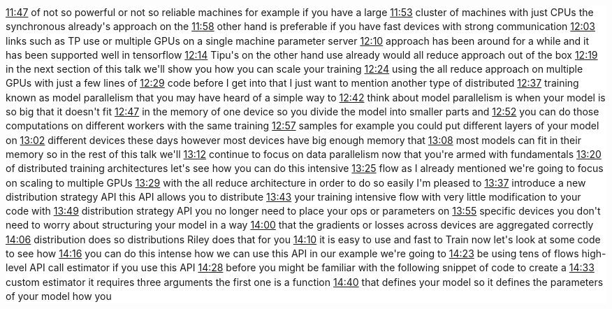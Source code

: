 [11:47](https://youtu.be/bRMGoPqsn20&t=707) of not so powerful or not so reliable machines for example if you have a large 
[11:53](https://youtu.be/bRMGoPqsn20&t=713) cluster of machines with just CPUs the synchronous already's approach on the 
[11:58](https://youtu.be/bRMGoPqsn20&t=718) other hand is preferable if you have fast devices with strong communication 
[12:03](https://youtu.be/bRMGoPqsn20&t=723) links such as TP use or multiple GPUs on a single machine parameter server 
[12:10](https://youtu.be/bRMGoPqsn20&t=730) approach has been around for a while and it has been supported well in tensorflow 
[12:14](https://youtu.be/bRMGoPqsn20&t=734) Tipu's on the other hand use already would all reduce approach out of the box 
[12:19](https://youtu.be/bRMGoPqsn20&t=739) in the next section of this talk we'll show you how you can scale your training 
[12:24](https://youtu.be/bRMGoPqsn20&t=744) using the all reduce approach on multiple GPUs with just a few lines of 
[12:29](https://youtu.be/bRMGoPqsn20&t=749) code before I get into that I just want to mention another type of distributed 
[12:37](https://youtu.be/bRMGoPqsn20&t=757) training known as model parallelism that you may have heard of a simple way to 
[12:42](https://youtu.be/bRMGoPqsn20&t=762) think about model parallelism is when your model is so big that it doesn't fit 
[12:47](https://youtu.be/bRMGoPqsn20&t=767) in the memory of one device so you divide the model into smaller parts and 
[12:52](https://youtu.be/bRMGoPqsn20&t=772) you can do those computations on different workers with the same training 
[12:57](https://youtu.be/bRMGoPqsn20&t=777) samples for example you could put different layers of your model on 
[13:02](https://youtu.be/bRMGoPqsn20&t=782) different devices these days however most devices have big enough memory that 
[13:08](https://youtu.be/bRMGoPqsn20&t=788) most models can fit in their memory so in the rest of this talk we'll 
[13:12](https://youtu.be/bRMGoPqsn20&t=792) continue to focus on data parallelism now that you're armed with fundamentals 
[13:20](https://youtu.be/bRMGoPqsn20&t=800) of distributed training architectures let's see how you can do this intensive 
[13:25](https://youtu.be/bRMGoPqsn20&t=805) flow as I already mentioned we're going to focus on scaling to multiple GPUs 
[13:29](https://youtu.be/bRMGoPqsn20&t=809) with the all reduce architecture in order to do so easily I'm pleased to 
[13:37](https://youtu.be/bRMGoPqsn20&t=817) introduce a new distribution strategy API this API allows you to distribute 
[13:43](https://youtu.be/bRMGoPqsn20&t=823) your training intensive flow with very little modification to your code with 
[13:49](https://youtu.be/bRMGoPqsn20&t=829) distribution strategy API you no longer need to place your ops or parameters on 
[13:55](https://youtu.be/bRMGoPqsn20&t=835) specific devices you don't need to worry about structuring your model in a way 
[14:00](https://youtu.be/bRMGoPqsn20&t=840) that the gradients or losses across devices are aggregated correctly 
[14:06](https://youtu.be/bRMGoPqsn20&t=846) distribution does so distributions Riley does that for you 
[14:10](https://youtu.be/bRMGoPqsn20&t=850) it is easy to use and fast to Train now let's look at some code to see how 
[14:16](https://youtu.be/bRMGoPqsn20&t=856) you can do this intense how we can use this API in our example we're going to 
[14:23](https://youtu.be/bRMGoPqsn20&t=863) be using tens of flows high-level API call estimator if you use this API 
[14:28](https://youtu.be/bRMGoPqsn20&t=868) before you might be familiar with the following snippet of code to create a 
[14:33](https://youtu.be/bRMGoPqsn20&t=873) custom estimator it requires three arguments the first one is a function 
[14:40](https://youtu.be/bRMGoPqsn20&t=880) that defines your model so it defines the parameters of your model how you 